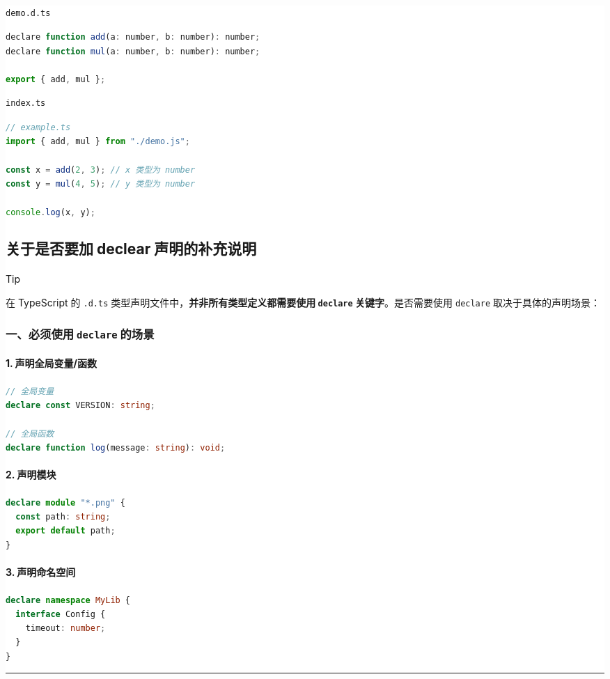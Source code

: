 `demo.d.ts`

```js
declare function add(a: number, b: number): number;
declare function mul(a: number, b: number): number;

export { add, mul };
```

`index.ts`

```js
// example.ts
import { add, mul } from "./demo.js";

const x = add(2, 3); // x 类型为 number
const y = mul(4, 5); // y 类型为 number

console.log(x, y);
```

## 关于是否要加 declear 声明的补充说明

> [!TIP]
>在 TypeScript 的 `.d.ts` 类型声明文件中，**并非所有类型定义都需要使用 `declare` 关键字**。是否需要使用 `declare` 取决于具体的声明场景：

### **一、必须使用 `declare` 的场景**

#### 1. **声明全局变量/函数**

```typescript
// 全局变量
declare const VERSION: string;

// 全局函数
declare function log(message: string): void;
```

#### 2. **声明模块**

```typescript
declare module "*.png" {
  const path: string;
  export default path;
}
```

#### 3. **声明命名空间**

```typescript
declare namespace MyLib {
  interface Config {
    timeout: number;
  }
}
```

---